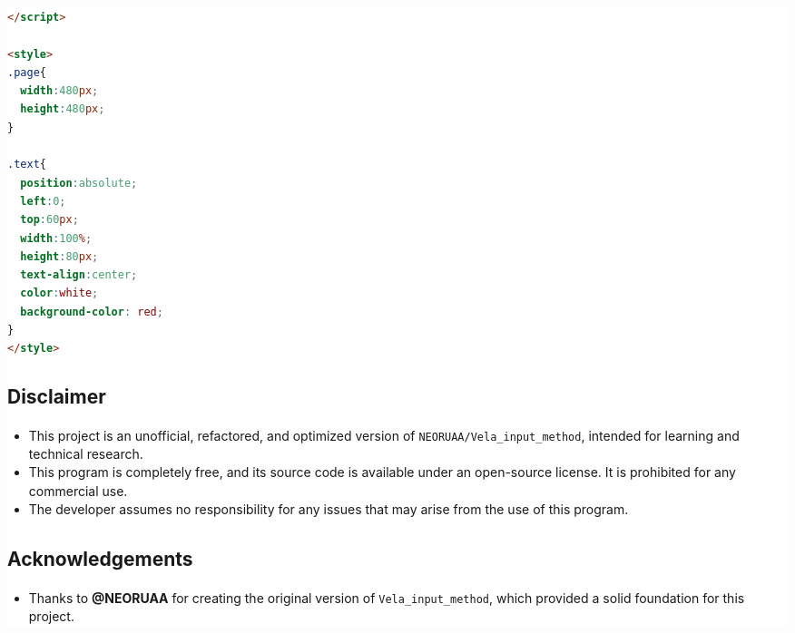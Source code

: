 ```html
</script>

<style>
.page{
  width:480px;
  height:480px;
}

.text{
  position:absolute;
  left:0;
  top:60px;
  width:100%;
  height:80px;
  text-align:center;
  color:white;
  background-color: red;
}
</style>
```

## Disclaimer

*   This project is an unofficial, refactored, and optimized version of `NEORUAA/Vela_input_method`, intended for learning and technical research.
*   This program is completely free, and its source code is available under an open-source license. It is prohibited for any commercial use.
*   The developer assumes no responsibility for any issues that may arise from the use of this program.

## Acknowledgements

*   Thanks to **@NEORUAA** for creating the original version of `Vela_input_method`, which provided a solid foundation for this project.
